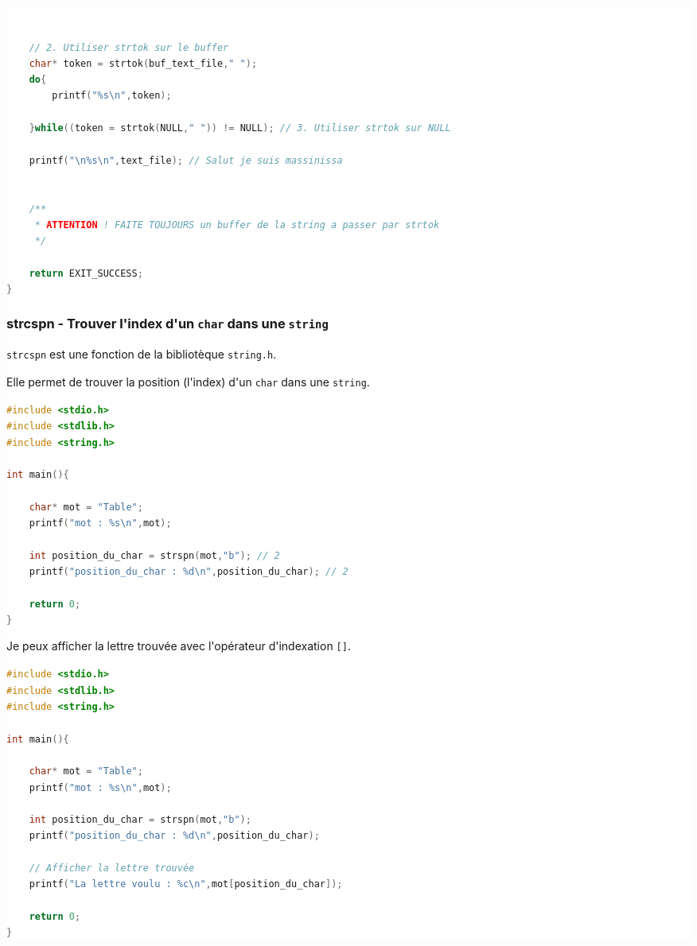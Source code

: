 ```c


    // 2. Utiliser strtok sur le buffer
    char* token = strtok(buf_text_file," ");
    do{
        printf("%s\n",token);
    
    }while((token = strtok(NULL," ")) != NULL); // 3. Utiliser strtok sur NULL

    printf("\n%s\n",text_file); // Salut je suis massinissa


    /**
     * ATTENTION ! FAITE TOUJOURS un buffer de la string a passer par strtok
     */
    
    return EXIT_SUCCESS;
}
```

### strcspn - Trouver l'index d'un `char` dans une `string`
`strcspn` est une fonction de la bibliotèque `string.h`.

Elle permet de trouver la position (l'index) d'un `char` dans une `string`.

```c
#include <stdio.h>
#include <stdlib.h>
#include <string.h>

int main(){

    char* mot = "Table";
    printf("mot : %s\n",mot);

    int position_du_char = strspn(mot,"b"); // 2
    printf("position_du_char : %d\n",position_du_char); // 2

    return 0;
}
```
Je peux afficher la lettre trouvée avec l'opérateur d'indexation `[]`.
```c
#include <stdio.h>
#include <stdlib.h>
#include <string.h>

int main(){

    char* mot = "Table";
    printf("mot : %s\n",mot);

    int position_du_char = strspn(mot,"b");
    printf("position_du_char : %d\n",position_du_char);

    // Afficher la lettre trouvée
    printf("La lettre voulu : %c\n",mot[position_du_char]);

    return 0;
}
```
